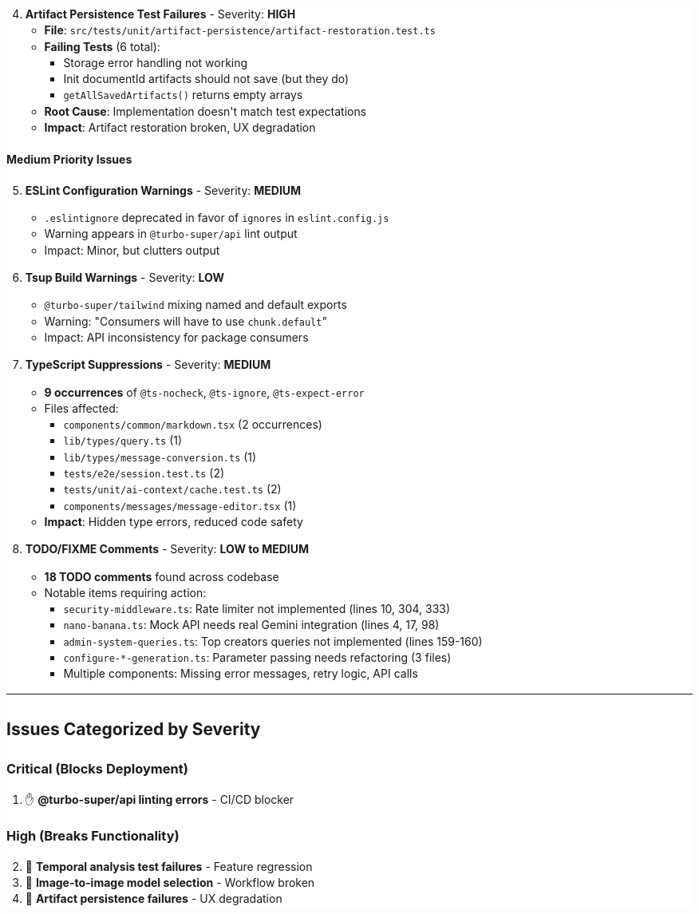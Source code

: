 4. **Artifact Persistence Test Failures** - Severity: **HIGH**
   - **File**: `src/tests/unit/artifact-persistence/artifact-restoration.test.ts`
   - **Failing Tests** (6 total):
     * Storage error handling not working
     * Init documentId artifacts should not save (but they do)
     * `getAllSavedArtifacts()` returns empty arrays
   - **Root Cause**: Implementation doesn't match test expectations
   - **Impact**: Artifact restoration broken, UX degradation

#### Medium Priority Issues

5. **ESLint Configuration Warnings** - Severity: **MEDIUM**
   - `.eslintignore` deprecated in favor of `ignores` in `eslint.config.js`
   - Warning appears in `@turbo-super/api` lint output
   - Impact: Minor, but clutters output

6. **Tsup Build Warnings** - Severity: **LOW**
   - `@turbo-super/tailwind` mixing named and default exports
   - Warning: "Consumers will have to use `chunk.default`"
   - Impact: API inconsistency for package consumers

7. **TypeScript Suppressions** - Severity: **MEDIUM**
   - **9 occurrences** of `@ts-nocheck`, `@ts-ignore`, `@ts-expect-error`
   - Files affected:
     * `components/common/markdown.tsx` (2 occurrences)
     * `lib/types/query.ts` (1)
     * `lib/types/message-conversion.ts` (1)
     * `tests/e2e/session.test.ts` (2)
     * `tests/unit/ai-context/cache.test.ts` (2)
     * `components/messages/message-editor.tsx` (1)
   - **Impact**: Hidden type errors, reduced code safety

8. **TODO/FIXME Comments** - Severity: **LOW to MEDIUM**
   - **18 TODO comments** found across codebase
   - Notable items requiring action:
     * `security-middleware.ts`: Rate limiter not implemented (lines 10, 304, 333)
     * `nano-banana.ts`: Mock API needs real Gemini integration (lines 4, 17, 98)
     * `admin-system-queries.ts`: Top creators queries not implemented (lines 159-160)
     * `configure-*-generation.ts`: Parameter passing needs refactoring (3 files)
     * Multiple components: Missing error messages, retry logic, API calls

---

## Issues Categorized by Severity

### Critical (Blocks Deployment)
1. ✋ **@turbo-super/api linting errors** - CI/CD blocker

### High (Breaks Functionality)
2. 🔴 **Temporal analysis test failures** - Feature regression
3. 🔴 **Image-to-image model selection** - Workflow broken
4. 🔴 **Artifact persistence failures** - UX degradation
